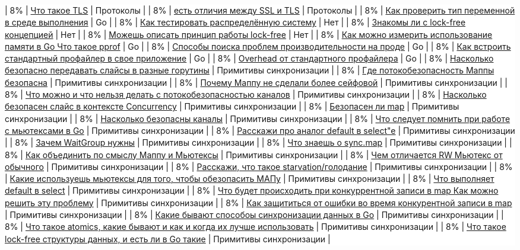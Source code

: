 | 8%   | [Что такое TLS](https://easyoffer.ru/question/5983)                                                                                                        | Протоколы               |
| 8%   | [есть отличия между SSL и TLS](https://easyoffer.ru/question/5984)                                                                                         | Протоколы               |
| 8%   | [Как проверить тип переменной в среде выполнения](https://easyoffer.ru/question/5985)                                                                      | Go                      |
| 8%   | [Как тестировать распределённую систему](https://easyoffer.ru/question/5986)                                                                               | Нет                     |
| 8%   | [Знакомы ли с lock-free концепцией](https://easyoffer.ru/question/5987)                                                                                    | Нет                     |
| 8%   | [Можешь описать принцип работы lock-free](https://easyoffer.ru/question/5988)                                                                              | Нет                     |
| 8%   | [Как можно измерить использование памяти в Go Что такое pprof](https://easyoffer.ru/question/5989)                                                         | Go                      |
| 8%   | [Способы поиска проблем производительности на проде](https://easyoffer.ru/question/5990)                                                                   | Go                      |
| 8%   | [Как встроить стандартный профайлер в свое приложение](https://easyoffer.ru/question/5991)                                                                 | Go                      |
| 8%   | [Overhead от стандартного профайлера](https://easyoffer.ru/question/5992)                                                                                  | Go                      |
| 8%   | [Насколько безопасно передавать слайсы в разные горутины](https://easyoffer.ru/question/5993)                                                              | Примитивы синхронизации |
| 8%   | [Где потокобезопасность Маппы безопасна](https://easyoffer.ru/question/5994)                                                                               | Примитивы синхронизации |
| 8%   | [Почему Маппу не сделали более сейфовой](https://easyoffer.ru/question/5995)                                                                               | Примитивы синхронизации |
| 8%   | [Что можно и что нельзя делать с потокобезопасностью каналов](https://easyoffer.ru/question/5996)                                                          | Примитивы синхронизации |
| 8%   | [Насколько безопасен слайс в контексте Concurrency](https://easyoffer.ru/question/5997)                                                                    | Примитивы синхронизации |
| 8%   | [Безопасен ли map](https://easyoffer.ru/question/5998)                                                                                                     | Примитивы синхронизации |
| 8%   | [Насколько безопасны каналы](https://easyoffer.ru/question/5999)                                                                                           | Примитивы синхронизации |
| 8%   | [Что следует помнить при работе с мьютексами в Go](https://easyoffer.ru/question/6003)                                                                     | Примитивы синхронизации |
| 8%   | [Расскажи про аналог default в select"e](https://easyoffer.ru/question/6004)                                                                               | Примитивы синхронизации |
| 8%   | [Зачем WaitGroup нужны](https://easyoffer.ru/question/6005)                                                                                                | Примитивы синхронизации |
| 8%   | [Что знаешь о sync.map](https://easyoffer.ru/question/6006)                                                                                                | Примитивы синхронизации |
| 8%   | [Как объединить по смыслу Маппу и Мьютексы](https://easyoffer.ru/question/6007)                                                                            | Примитивы синхронизации |
| 8%   | [Чем отличается RW Мьютекс от обычного](https://easyoffer.ru/question/6008)                                                                                | Примитивы синхронизации |
| 8%   | [Расскажи, что такое starvation/голодание](https://easyoffer.ru/question/6009)                                                                             | Примитивы синхронизации |
| 8%   | [Какие используешь мьютексы для того, чтобы обезопасить МАПу](https://easyoffer.ru/question/6010)                                                          | Примитивы синхронизации |
| 8%   | [Что выполняет default в select](https://easyoffer.ru/question/6011)                                                                                       | Примитивы синхронизации |
| 8%   | [Что будет происходить при конкуррентной записи в map Как можно решить эту проблему](https://easyoffer.ru/question/6012)                                   | Примитивы синхронизации |
| 8%   | [Как защититься от ошибки во время конкурентной записи в map](https://easyoffer.ru/question/6013)                                                          | Примитивы синхронизации |
| 8%   | [Какие бывают способоы синхронизации данных в Go](https://easyoffer.ru/question/6014)                                                                      | Примитивы синхронизации |
| 8%   | [Что такое atomics, какие бывают и как и когда их лучше использовать](https://easyoffer.ru/question/6016)                                                  | Примитивы синхронизации |
| 8%   | [Что такое lock-free структуры данных, и есть ли в Go такие](https://easyoffer.ru/question/6017)                                                           | Примитивы синхронизации |